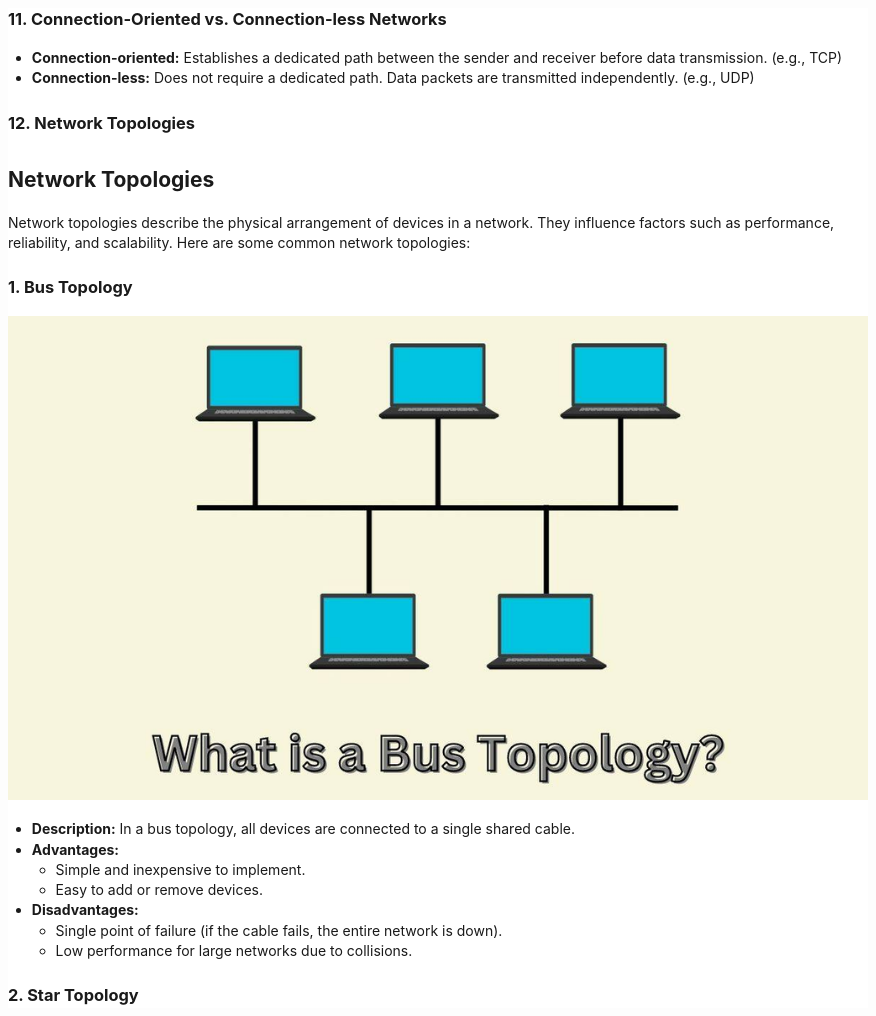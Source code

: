 ### 11. Connection-Oriented vs. Connection-less Networks
* **Connection-oriented:** Establishes a dedicated path between the sender and receiver before data transmission. (e.g., TCP)
* **Connection-less:** Does not require a dedicated path. Data packets are transmitted independently. (e.g., UDP)

### 12. Network Topologies
## Network Topologies

Network topologies describe the physical arrangement of devices in a network. They influence factors such as performance, reliability, and scalability. Here are some common network topologies:

### 1. Bus Topology

![Bus topology](images/Bus%20Topology.jpeg)

* **Description:** In a bus topology, all devices are connected to a single shared cable.
* **Advantages:**
  - Simple and inexpensive to implement.
  - Easy to add or remove devices.
* **Disadvantages:**
  - Single point of failure (if the cable fails, the entire network is down).
  - Low performance for large networks due to collisions.

### 2. Star Topology
